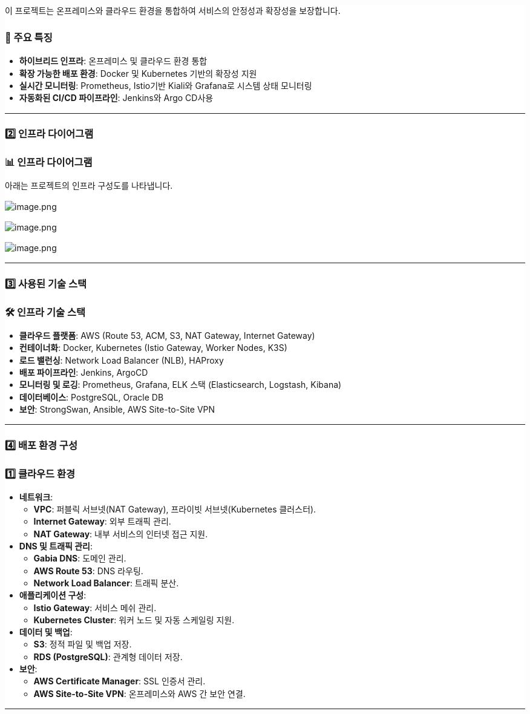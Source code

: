 이 프로젝트는 온프레미스와 클라우드 환경을 통합하여 서비스의 안정성과 확장성을 보장합니다.

### 🔑 주요 특징

- **하이브리드 인프라**: 온프레미스 및 클라우드 환경 통합
- **확장 가능한 배포 환경**: Docker 및 Kubernetes 기반의 확장성 지원
- **실시간 모니터링**: Prometheus, Istio기반 Kiali와 Grafana로 시스템 상태 모니터링
- **자동화된 CI/CD 파이프라인**: Jenkins와 Argo CD사용

---

### **2️⃣ 인프라 다이어그램**

### 📊 인프라 다이어그램

아래는 프로젝트의 인프라 구성도를 나타냅니다.

![image.png](https://prod-files-secure.s3.us-west-2.amazonaws.com/75620ae2-9ad6-409a-a317-5ea81d4349ba/31163e93-2ba9-4ab4-ae53-6b5643c2e099/image.png)

![image.png](https://prod-files-secure.s3.us-west-2.amazonaws.com/75620ae2-9ad6-409a-a317-5ea81d4349ba/78bfc24b-9992-4c0a-8646-d28905293a98/image.png)

![image.png](https://prod-files-secure.s3.us-west-2.amazonaws.com/75620ae2-9ad6-409a-a317-5ea81d4349ba/e6cf74a7-4a72-4b4e-95c1-06605ff5855b/image.png)

---

### **3️⃣ 사용된 기술 스택**

### 🛠️ 인프라 기술 스택

- **클라우드 플랫폼**: AWS (Route 53, ACM, S3, NAT Gateway, Internet Gateway)
- **컨테이너화**: Docker, Kubernetes (Istio Gateway, Worker Nodes, K3S)
- **로드 밸런싱**: Network Load Balancer (NLB), HAProxy
- **배포 파이프라인**: Jenkins, ArgoCD
- **모니터링 및 로깅**: Prometheus, Grafana, ELK 스택 (Elasticsearch, Logstash, Kibana)
- **데이터베이스**: PostgreSQL, Oracle DB
- **보안**: StrongSwan, Ansible, AWS Site-to-Site VPN

---

### **4️⃣ 배포 환경 구성**

### **1️⃣ 클라우드 환경**

- **네트워크**:
    - **VPC**: 퍼블릭 서브넷(NAT Gateway), 프라이빗 서브넷(Kubernetes 클러스터).
    - **Internet Gateway**: 외부 트래픽 관리.
    - **NAT Gateway**: 내부 서비스의 인터넷 접근 지원.
- **DNS 및 트래픽 관리**:
    - **Gabia DNS**: 도메인 관리.
    - **AWS Route 53**: DNS 라우팅.
    - **Network Load Balancer**: 트래픽 분산.
- **애플리케이션 구성**:
    - **Istio Gateway**: 서비스 메쉬 관리.
    - **Kubernetes Cluster**: 워커 노드 및 자동 스케일링 지원.
- **데이터 및 백업**:
    - **S3**: 정적 파일 및 백업 저장.
    - **RDS (PostgreSQL)**: 관계형 데이터 저장.
- **보안**:
    - **AWS Certificate Manager**: SSL 인증서 관리.
    - **AWS Site-to-Site VPN**: 온프레미스와 AWS 간 보안 연결.

---